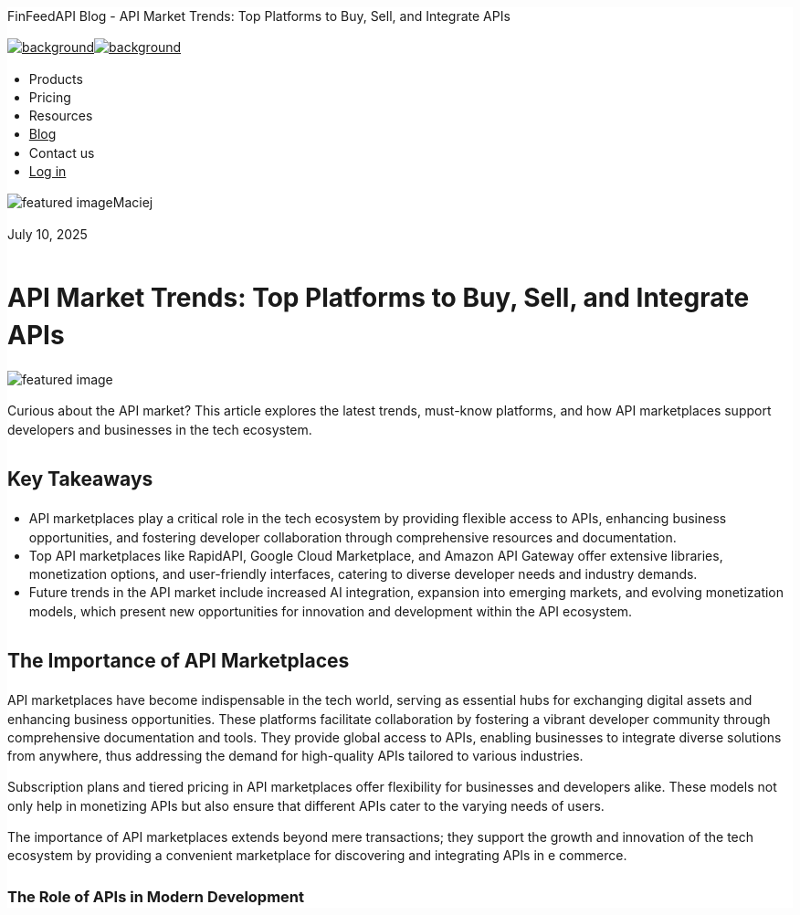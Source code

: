 FinFeedAPI Blog - API Market Trends: Top Platforms to Buy, Sell, and Integrate APIs

[![background](/_next/image?url=https%3A%2F%2Fcdn.sanity.io%2Fimages%2Fxpx4czto%2Fproduction%2Fc9a795fc7fb3558997d636211a44e71eb59288f0-773x184.png&w=1920&q=75)![background](https://cdn.sanity.io/images/xpx4czto/production/875913d8710b3054c19fad19673dc5592614265e-773x184.svg)](/)

* Products
* Pricing
* Resources
* [Blog](/blog)
* Contact us
* [Log in](https://console.finfeedapi.com/?link=/apikeys/create)

![featured image](/_next/image?url=https%3A%2F%2Fcdn.sanity.io%2Fimages%2Fxpx4czto%2Fproduction%2Fef86f7d148c1fa9e1d0e5d8f813414bc6e06d15c-1440x1800.webp&w=96&q=75)Maciej

July 10, 2025

API Market Trends: Top Platforms to Buy, Sell, and Integrate APIs
=================================================================

![featured image](/_next/image?url=https%3A%2F%2Fcdn.sanity.io%2Fimages%2Fxpx4czto%2Fproduction%2F918183f3c09da9d691de108abe90afbed1e2a70d-920x400.png%3Fw%3D920%26h%3D400&w=1920&q=75)

Curious about the API market? This article explores the latest trends, must-know platforms, and how API marketplaces support developers and businesses in the tech ecosystem.

Key Takeaways
-------------

* API marketplaces play a critical role in the tech ecosystem by providing flexible access to APIs, enhancing business opportunities, and fostering developer collaboration through comprehensive resources and documentation.
* Top API marketplaces like RapidAPI, Google Cloud Marketplace, and Amazon API Gateway offer extensive libraries, monetization options, and user-friendly interfaces, catering to diverse developer needs and industry demands.
* Future trends in the API market include increased AI integration, expansion into emerging markets, and evolving monetization models, which present new opportunities for innovation and development within the API ecosystem.

The Importance of API Marketplaces
----------------------------------

API marketplaces have become indispensable in the tech world, serving as essential hubs for exchanging digital assets and enhancing business opportunities. These platforms facilitate collaboration by fostering a vibrant developer community through comprehensive documentation and tools. They provide global access to APIs, enabling businesses to integrate diverse solutions from anywhere, thus addressing the demand for high-quality APIs tailored to various industries.

Subscription plans and tiered pricing in API marketplaces offer flexibility for businesses and developers alike. These models not only help in monetizing APIs but also ensure that different APIs cater to the varying needs of users.

The importance of API marketplaces extends beyond mere transactions; they support the growth and innovation of the tech ecosystem by providing a convenient marketplace for discovering and integrating APIs in e commerce.

### The Role of APIs in Modern Development
